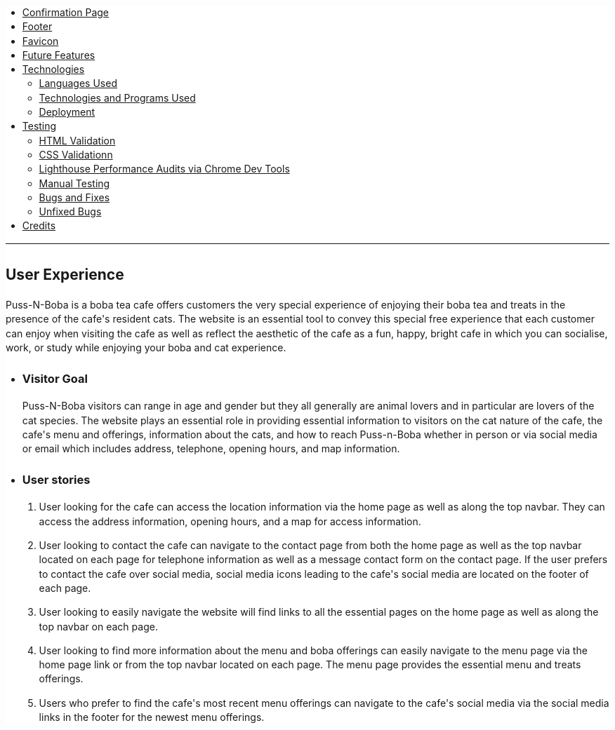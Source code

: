   * [Confirmation Page](#confirmation-page)
  * [Footer](#footer)  
  * [Favicon](#favicon)  
* [Future Features](#future-features)
* [Technologies](#technologies)
  * [Languages Used](#languages-used)
  * [Technologies and Programs Used](#technologies-and-programs-used)
  * [Deployment](#deployment)
* [Testing](#testing)
  * [HTML Validation](#html-validation)
  * [CSS Validationn](#css-validation)
  * [Lighthouse Performance Audits via Chrome Dev Tools](#lighthouse-performace-audit-via-chrome-dev-tools)
  * [Manual Testing](#manual-testing)
  * [Bugs and Fixes](#bugs-and-fixes)
  * [Unfixed Bugs](#unfixed-bugs)
* [Credits](#credits) 

  
---   

## User Experience
Puss-N-Boba is a boba tea cafe offers customers the very special experience of enjoying their boba tea and treats in the presence of the cafe's resident cats. The website is an essential tool to convey this special free experience that each customer can enjoy when visiting the cafe as well as reflect the aesthetic of the cafe as a fun, happy, bright cafe in which you can socialise, work, or study while enjoying your boba and cat experience. 
- ### Visitor Goal
  Puss-N-Boba visitors can range in age and gender but they all generally are animal lovers and in particular are lovers of the cat species. The website plays an essential role in providing essential information to visitors on the cat nature of the cafe, the cafe's menu and offerings, information about the cats, and how to reach Puss-n-Boba whether in person or via social media or email which includes address, telephone, opening hours, and map information.
- ### User stories
  
    1. User looking for the cafe can access the location information via the home page as well as along the top navbar. They can access the address information, opening hours, and a map for access information.

    2. User looking to contact the cafe can navigate to the contact page from both the home page as well as the top navbar located on each page for telephone information as well as a message contact form on the contact page. If the user prefers to contact the cafe over social media, social media icons leading to the cafe's social media are located on the footer of each page. 

    3. User looking to easily navigate the website will find links to all the essential pages on the home page as well as along the top navbar on each page. 

    4. User looking to find more information about the menu and boba offerings can easily navigate to the menu page via the home page link or from the top navbar located on each page. The menu page provides the essential menu and treats offerings.

    5. Users who prefer to find the cafe's most recent menu offerings can navigate to the cafe's social media via the social media links in the footer for the newest menu offerings.
